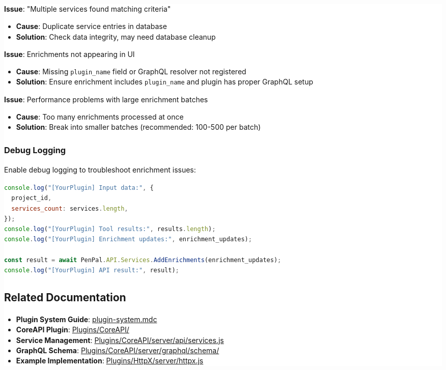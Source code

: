 **Issue**: "Multiple services found matching criteria"

- **Cause**: Duplicate service entries in database
- **Solution**: Check data integrity, may need database cleanup

**Issue**: Enrichments not appearing in UI

- **Cause**: Missing `plugin_name` field or GraphQL resolver not registered
- **Solution**: Ensure enrichment includes `plugin_name` and plugin has proper GraphQL setup

**Issue**: Performance problems with large enrichment batches

- **Cause**: Too many enrichments processed at once
- **Solution**: Break into smaller batches (recommended: 100-500 per batch)

### Debug Logging

Enable debug logging to troubleshoot enrichment issues:

```javascript
console.log("[YourPlugin] Input data:", {
  project_id,
  services_count: services.length,
});
console.log("[YourPlugin] Tool results:", results.length);
console.log("[YourPlugin] Enrichment updates:", enrichment_updates);

const result = await PenPal.API.Services.AddEnrichments(enrichment_updates);
console.log("[YourPlugin] API result:", result);
```

## Related Documentation

- **Plugin System Guide**: [plugin-system.mdc](.cursor/rules/plugin-system.mdc)
- **CoreAPI Plugin**: [Plugins/CoreAPI/](../CoreAPI/)
- **Service Management**: [Plugins/CoreAPI/server/api/services.js](../CoreAPI/server/api/services.js)
- **GraphQL Schema**: [Plugins/CoreAPI/server/graphql/schema/](../CoreAPI/server/graphql/schema/)
- **Example Implementation**: [Plugins/HttpX/server/httpx.js](../HttpX/server/httpx.js)
